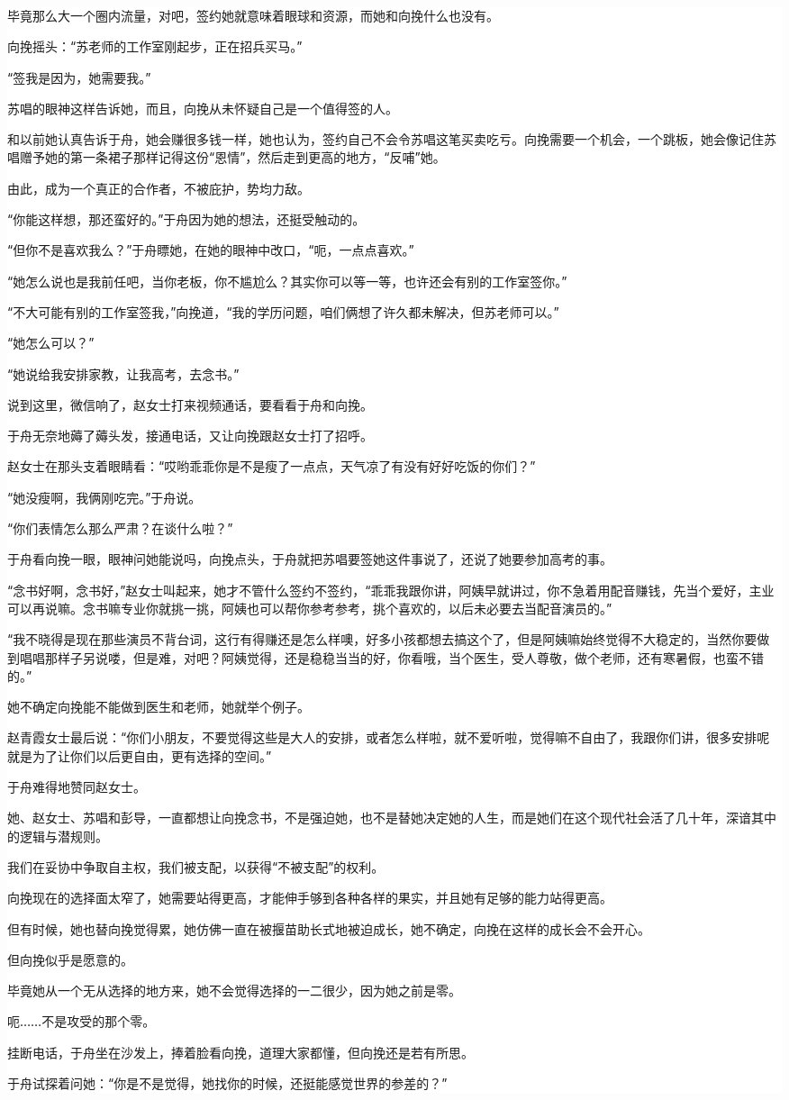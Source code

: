 毕竟那么大一个圈内流量，对吧，签约她就意味着眼球和资源，而她和向挽什么也没有。

向挽摇头：“苏老师的工作室刚起步，正在招兵买马。”

“签我是因为，她需要我。”

苏唱的眼神这样告诉她，而且，向挽从未怀疑自己是一个值得签的人。

和以前她认真告诉于舟，她会赚很多钱一样，她也认为，签约自己不会令苏唱这笔买卖吃亏。向挽需要一个机会，一个跳板，她会像记住苏唱赠予她的第一条裙子那样记得这份“恩情”，然后走到更高的地方，“反哺”她。

由此，成为一个真正的合作者，不被庇护，势均力敌。

“你能这样想，那还蛮好的。”于舟因为她的想法，还挺受触动的。

“但你不是喜欢我么？”于舟瞟她，在她的眼神中改口，“呃，一点点喜欢。”

“她怎么说也是我前任吧，当你老板，你不尴尬么？其实你可以等一等，也许还会有别的工作室签你。”

“不大可能有别的工作室签我，”向挽道，“我的学历问题，咱们俩想了许久都未解决，但苏老师可以。”

“她怎么可以？”

“她说给我安排家教，让我高考，去念书。”

说到这里，微信响了，赵女士打来视频通话，要看看于舟和向挽。

于舟无奈地薅了薅头发，接通电话，又让向挽跟赵女士打了招呼。

赵女士在那头支着眼睛看：“哎哟乖乖你是不是瘦了一点点，天气凉了有没有好好吃饭的你们？”

“她没瘦啊，我俩刚吃完。”于舟说。

“你们表情怎么那么严肃？在谈什么啦？”

于舟看向挽一眼，眼神问她能说吗，向挽点头，于舟就把苏唱要签她这件事说了，还说了她要参加高考的事。

“念书好啊，念书好，”赵女士叫起来，她才不管什么签约不签约，“乖乖我跟你讲，阿姨早就讲过，你不急着用配音赚钱，先当个爱好，主业可以再说嘛。念书嘛专业你就挑一挑，阿姨也可以帮你参考参考，挑个喜欢的，以后未必要去当配音演员的。”

“我不晓得是现在那些演员不背台词，这行有得赚还是怎么样噢，好多小孩都想去搞这个了，但是阿姨嘛始终觉得不大稳定的，当然你要做到唱唱那样子另说喽，但是难，对吧？阿姨觉得，还是稳稳当当的好，你看哦，当个医生，受人尊敬，做个老师，还有寒暑假，也蛮不错的。”

她不确定向挽能不能做到医生和老师，她就举个例子。

赵青霞女士最后说：“你们小朋友，不要觉得这些是大人的安排，或者怎么样啦，就不爱听啦，觉得嘛不自由了，我跟你们讲，很多安排呢就是为了让你们以后更自由，更有选择的空间。”

于舟难得地赞同赵女士。

她、赵女士、苏唱和彭导，一直都想让向挽念书，不是强迫她，也不是替她决定她的人生，而是她们在这个现代社会活了几十年，深谙其中的逻辑与潜规则。

我们在妥协中争取自主权，我们被支配，以获得“不被支配”的权利。

向挽现在的选择面太窄了，她需要站得更高，才能伸手够到各种各样的果实，并且她有足够的能力站得更高。

但有时候，她也替向挽觉得累，她仿佛一直在被揠苗助长式地被迫成长，她不确定，向挽在这样的成长会不会开心。

但向挽似乎是愿意的。

毕竟她从一个无从选择的地方来，她不会觉得选择的一二很少，因为她之前是零。

呃……不是攻受的那个零。

挂断电话，于舟坐在沙发上，捧着脸看向挽，道理大家都懂，但向挽还是若有所思。

于舟试探着问她：“你是不是觉得，她找你的时候，还挺能感觉世界的参差的？”
